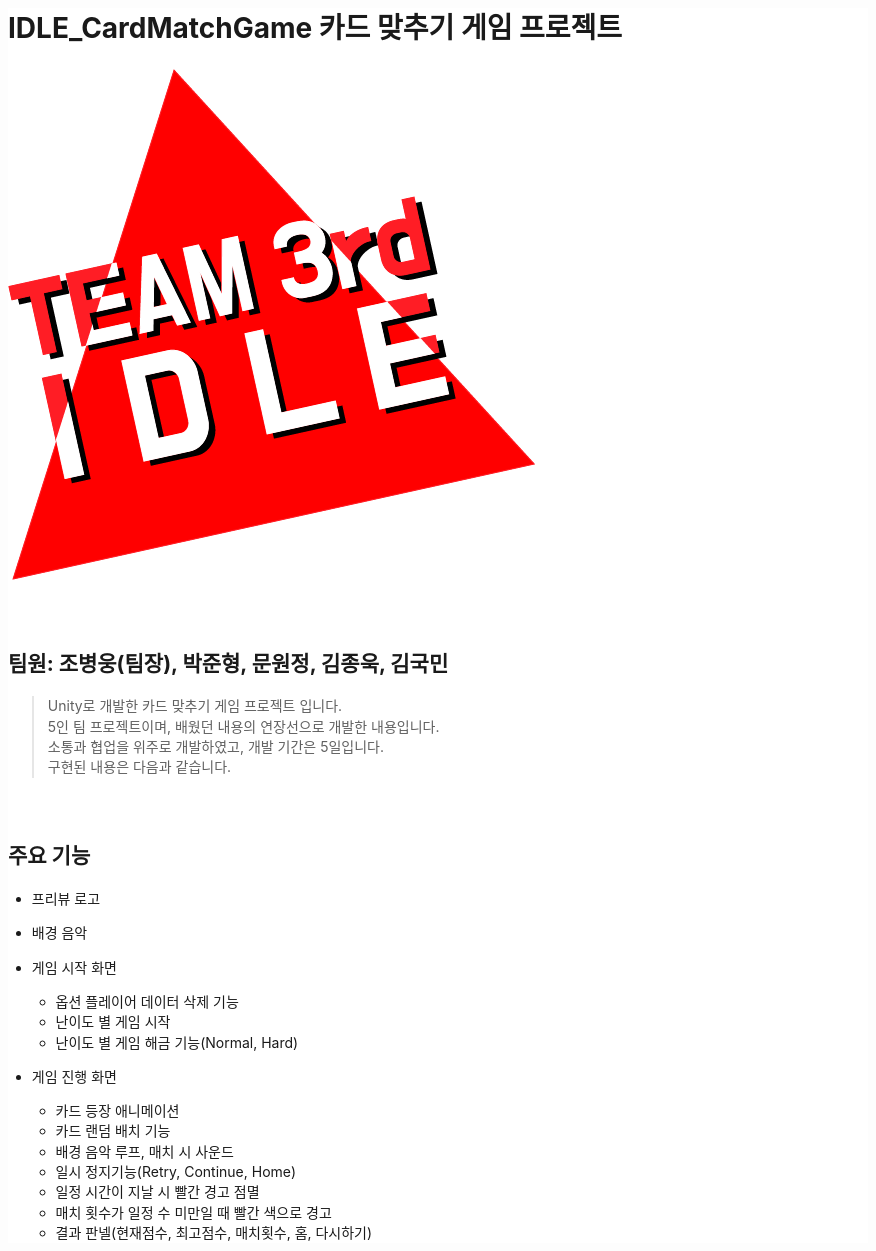 # IDLE_CardMatchGame 카드 맞추기 게임 프로젝트

![TeamLogo](./Assets/Images/Logo_triangle.png/)

</br>

## 팀원: 조병웅(팀장), 박준형, 문원정, 김종욱, 김국민

> Unity로 개발한 카드 맞추기 게임 프로젝트 입니다.  
> 5인 팀 프로젝트이며, 배웠던 내용의 연장선으로 개발한 내용입니다.  
> 소통과 협업을 위주로 개발하였고, 개발 기간은 5일입니다.  
> 구현된 내용은 다음과 같습니다.

</br>

## 주요 기능
* 프리뷰 로고
* 배경 음악

* 게임 시작 화면
    * 옵션 플레이어 데이터 삭제 기능
    * 난이도 별 게임 시작
    * 난이도 별 게임 해금 기능(Normal, Hard)

* 게임 진행 화면
    * 카드 등장 애니메이션
    * 카드 랜덤 배치 기능
    * 배경 음악 루프, 매치 시 사운드
    * 일시 정지기능(Retry, Continue, Home)
    * 일정 시간이 지날 시 빨간 경고 점멸
    * 매치 횟수가 일정 수 미만일 때 빨간 색으로 경고
    * 결과 판넬(현재점수, 최고점수, 매치횟수, 홈, 다시하기)
